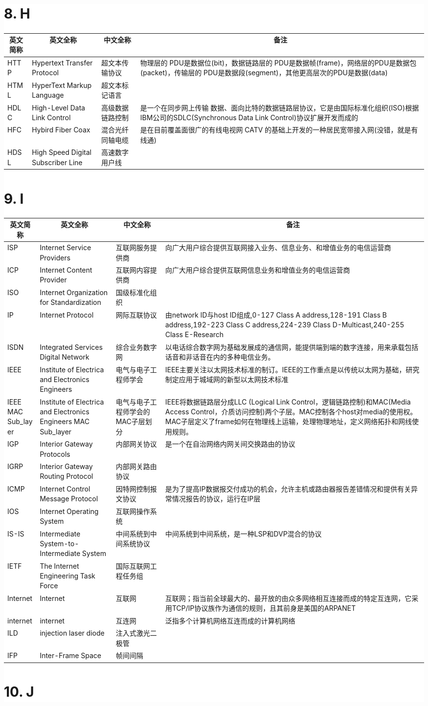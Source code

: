 # 8. H

| 英文简称 | 英文全称 | 中文全称 | 备注 |
| -------- | -------- | -------- | ---- |
| HTTP | Hypertext Transfer Protocol | 超文本传输协议 | 物理层的 PDU是数据位(bit)，数据链路层的 PDU是数据帧(frame)，网络层的PDU是数据包(packet)，传输层的 PDU是数据段(segment)，其他更高层次的PDU是数据(data) |
| HTML | HyperText Markup Language | 超文本标记语言 | |
| HDLC | High-Level Data Link Control | 高级数据链路控制 | 是一个在同步网上传输 数据、面向比特的数据链路层协议，它是由国际标准化组织(ISO)根据IBM公司的SDLC(Synchronous Data Link Control)协议扩展开发而成的 |
| HFC | Hybird Fiber Coax | 混合光纤同轴电缆 | 是在目前覆盖面很广的有线电视网 CATV 的基础上开发的一种居民宽带接入网(没错，就是有线通) |
| HDSL | High Speed Digital Subscriber Line | 高速数字用户线 | |

# 9. I

| 英文简称 | 英文全称 | 中文全称 | 备注 |
| -------- | -------- | -------- | ---- |
| ISP | Internet Service Providers | 互联网服务提供商 | 向广大用户综合提供互联网接入业务、信息业务、和增值业务的电信运营商 |
| ICP | Internet Content Provider | 互联网内容提供商 | 向广大用户综合提供互联网信息业务和增值业务的电信运营商 |
| ISO | Internet Organization for Standardization | 国级标准化组织 | |
| IP | Internet Protocol | 网际互联协议 | 由network ID与host ID组成,0-127 Class A address,128-191 Class B address,192-223 Class C address,224-239 Class D-Multicast,240-255 Class E-Research |
| ISDN | Integrated Services Digital Network | 综合业务数字网 | 以电话综合数字网为基础发展成的通信网，能提供端到端的数字连接，用来承载包括话音和非话音在内的多种电信业务。 |
| IEEE | Institute of Electrica and Electronics Engineers | 电气与电子工程师学会 | IEEE主要关注以太网技术标准的制订。IEEE的工作重点是以传统以太网为基础，研究制定应用于城域网的新型以太网技术标准 |
| IEEE MAC Sub_layer | Institute of Electrica and Electronics Engineers MAC Sub_layer | 电气与电子工程师学会的MAC子层划分 | IEEE将数据链路层分成LLC (Logical Link Control，逻辑链路控制)和MAC(Media Access Control，介质访问控制)两个子层。MAC控制各个host对media的使用权。MAC子层定义了frame如何在物理线上运输，处理物理地址，定义网络拓扑和网线使用规则。|
| IGP | Interior Gateway Protocols | 内部网关协议 | 是一个在自治网络内网关间交换路由的协议 |
| IGRP | Interior Gateway Routing Protocol | 内部网关路由协议 | |
| ICMP | Internet Control Message Protocol | 因特网控制报文协议 | 是为了提高IP数据报交付成功的机会，允许主机或路由器报告差错情况和提供有关异常情况报告的协议，运行在IP层 |
| IOS | Internet Operating System | 互联网操作系统 | |
| IS-IS | Intermediate System-to-Intermediate System | 中间系统到中间系统协议 | 中间系统到中间系统，是一种LSP和DVP混合的协议 |
| IETF | The Internet Engineering Task Force | 国际互联网工程任务组 | |
| Internet | Internet | 互联网 | 互联网；指当前全球最大的、最开放的由众多网络相互连接而成的特定互连网，它采用TCP/IP协议族作为通信的规则，且其前身是美国的ARPANET |
| internet | internet | 互连网 | 泛指多个计算机网络互连而成的计算机网络 |
| ILD | injection laser diode | 注入式激光二极管 | |
| IFP | Inter-Frame Space | 帧间间隔 | |

# 10. J
